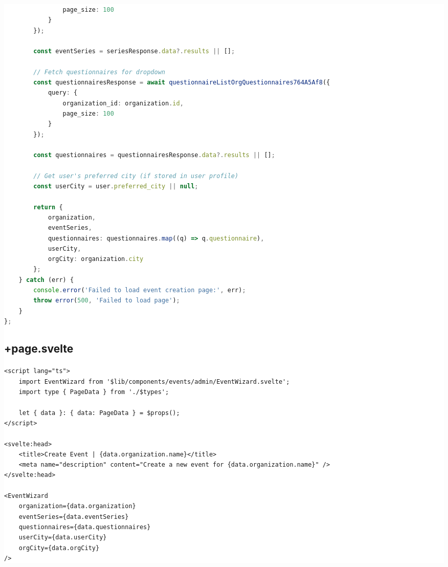 ```typescript
				page_size: 100
			}
		});

		const eventSeries = seriesResponse.data?.results || [];

		// Fetch questionnaires for dropdown
		const questionnairesResponse = await questionnaireListOrgQuestionnaires764A5Af8({
			query: {
				organization_id: organization.id,
				page_size: 100
			}
		});

		const questionnaires = questionnairesResponse.data?.results || [];

		// Get user's preferred city (if stored in user profile)
		const userCity = user.preferred_city || null;

		return {
			organization,
			eventSeries,
			questionnaires: questionnaires.map((q) => q.questionnaire),
			userCity,
			orgCity: organization.city
		};
	} catch (err) {
		console.error('Failed to load event creation page:', err);
		throw error(500, 'Failed to load page');
	}
};
```

## +page.svelte

```svelte
<script lang="ts">
	import EventWizard from '$lib/components/events/admin/EventWizard.svelte';
	import type { PageData } from './$types';

	let { data }: { data: PageData } = $props();
</script>

<svelte:head>
	<title>Create Event | {data.organization.name}</title>
	<meta name="description" content="Create a new event for {data.organization.name}" />
</svelte:head>

<EventWizard
	organization={data.organization}
	eventSeries={data.eventSeries}
	questionnaires={data.questionnaires}
	userCity={data.userCity}
	orgCity={data.orgCity}
/>
```
